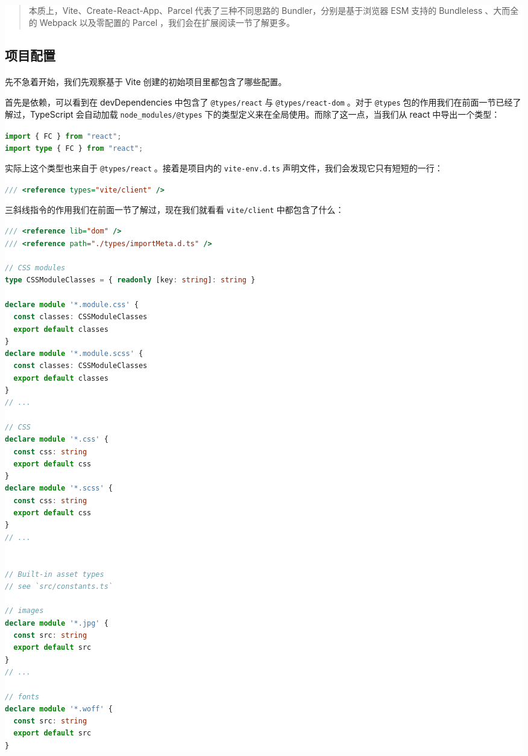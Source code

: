 > 本质上，Vite、Create-React-App、Parcel 代表了三种不同思路的 Bundler，分别是基于浏览器 ESM 支持的 Bundleless 、大而全的 Webpack 以及零配置的 Parcel ，我们会在扩展阅读一节了解更多。

## 项目配置

先不急着开始，我们先观察基于 Vite 创建的初始项目里都包含了哪些配置。

首先是依赖，可以看到在 devDependencies 中包含了 `@types/react` 与 `@types/react-dom` 。对于 `@types` 包的作用我们在前面一节已经了解过，TypeScript 会自动加载 `node_modules/@types` 下的类型定义来在全局使用。而除了这一点，当我们从 react 中导出一个类型：

```typescript
import { FC } from "react";
import type { FC } from "react";
```

实际上这个类型也来自于 `@types/react` 。接着是项目内的 `vite-env.d.ts` 声明文件，我们会发现它只有短短的一行：

```typescript
/// <reference types="vite/client" />
```

三斜线指令的作用我们在前面一节了解过，现在我们就看看 `vite/client` 中都包含了什么：

```typescript
/// <reference lib="dom" />
/// <reference path="./types/importMeta.d.ts" />

// CSS modules
type CSSModuleClasses = { readonly [key: string]: string }

declare module '*.module.css' {
  const classes: CSSModuleClasses
  export default classes
}
declare module '*.module.scss' {
  const classes: CSSModuleClasses
  export default classes
}
// ...

// CSS
declare module '*.css' {
  const css: string
  export default css
}
declare module '*.scss' {
  const css: string
  export default css
}
// ...


// Built-in asset types
// see `src/constants.ts`

// images
declare module '*.jpg' {
  const src: string
  export default src
}
// ...

// fonts
declare module '*.woff' {
  const src: string
  export default src
}
```